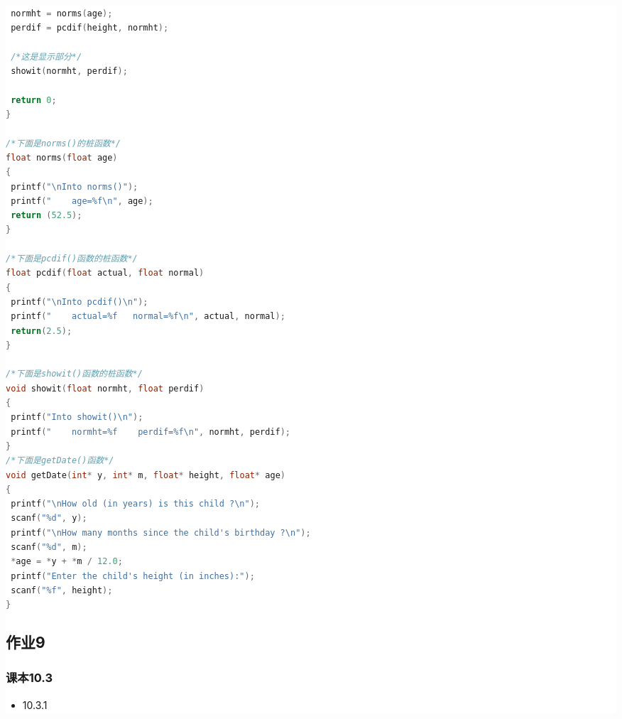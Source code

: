 ```c
 normht = norms(age);
 perdif = pcdif(height, normht);

 /*这是显示部分*/
 showit(normht, perdif);

 return 0;
}

/*下面是norms()的桩函数*/
float norms(float age)
{
 printf("\nInto norms()");
 printf("    age=%f\n", age);
 return (52.5);
}

/*下面是pcdif()函数的桩函数*/
float pcdif(float actual, float normal)
{
 printf("\nInto pcdif()\n");
 printf("    actual=%f   normal=%f\n", actual, normal);
 return(2.5);
}

/*下面是showit()函数的桩函数*/
void showit(float normht, float perdif)
{
 printf("Into showit()\n");
 printf("    normht=%f    perdif=%f\n", normht, perdif);
}
/*下面是getDate()函数*/
void getDate(int* y, int* m, float* height, float* age)
{
 printf("\nHow old (in years) is this child ?\n");
 scanf("%d", y);
 printf("\nHow many months since the child's birthday ?\n");
 scanf("%d", m);
 *age = *y + *m / 12.0;
 printf("Enter the child's height (in inches):");
 scanf("%f", height);
}
```

## 作业9

### 课本10.3

* 10.3.1
